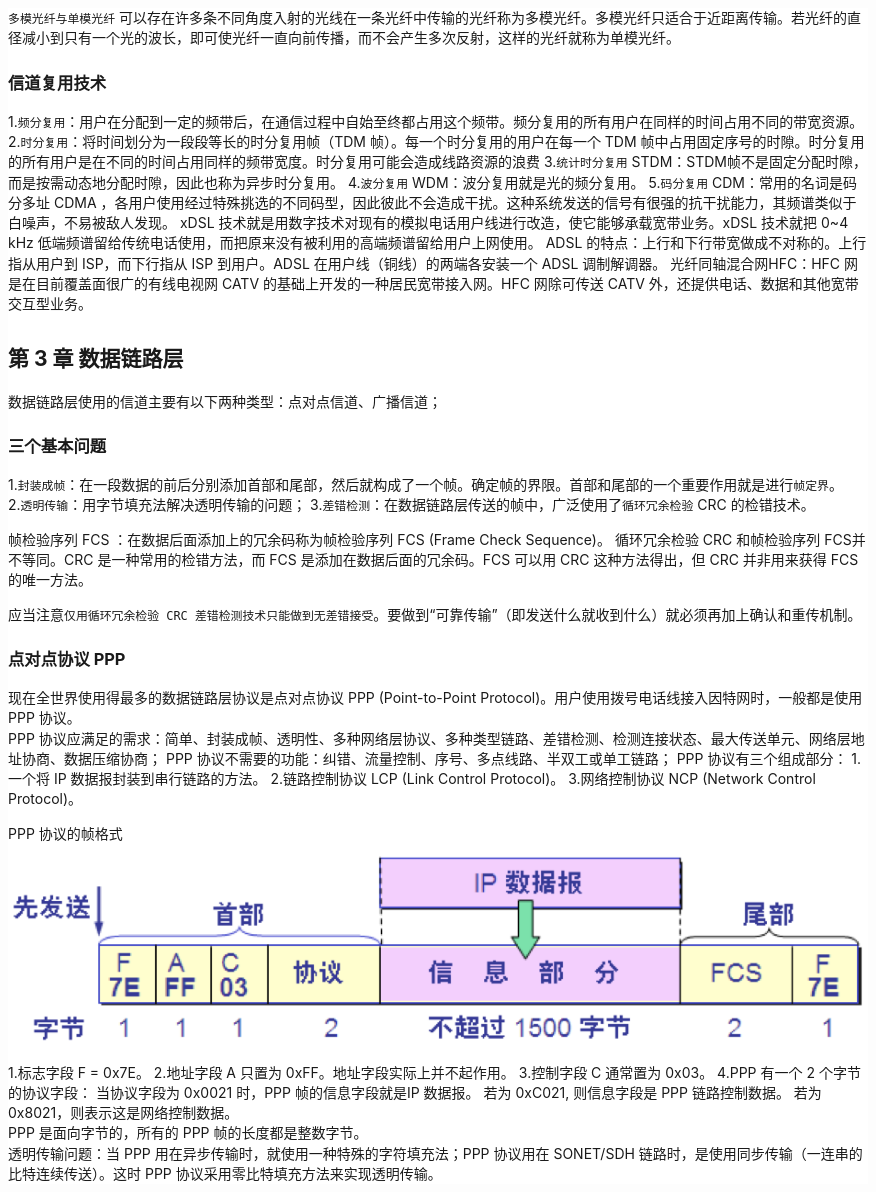 `多模光纤与单模光纤`
可以存在许多条不同角度入射的光线在一条光纤中传输的光纤称为多模光纤。多模光纤只适合于近距离传输。若光纤的直径减小到只有一个光的波长，即可使光纤一直向前传播，而不会产生多次反射，这样的光纤就称为单模光纤。

### 信道复用技术
1.`频分复用`：用户在分配到一定的频带后，在通信过程中自始至终都占用这个频带。频分复用的所有用户在同样的时间占用不同的带宽资源。
2.`时分复用`：将时间划分为一段段等长的时分复用帧（TDM 帧）。每一个时分复用的用户在每一个 TDM 帧中占用固定序号的时隙。时分复用的所有用户是在不同的时间占用同样的频带宽度。时分复用可能会造成线路资源的浪费
3.`统计时分复用` STDM：STDM帧不是固定分配时隙，而是按需动态地分配时隙，因此也称为异步时分复用。
4.`波分复用` WDM：波分复用就是光的频分复用。 
5.`码分复用` CDM：常用的名词是码分多址 CDMA ，各用户使用经过特殊挑选的不同码型，因此彼此不会造成干扰。这种系统发送的信号有很强的抗干扰能力，其频谱类似于白噪声，不易被敌人发现。
xDSL 技术就是用数字技术对现有的模拟电话用户线进行改造，使它能够承载宽带业务。xDSL 技术就把 0~4 kHz 低端频谱留给传统电话使用，而把原来没有被利用的高端频谱留给用户上网使用。
ADSL 的特点：上行和下行带宽做成不对称的。上行指从用户到 ISP，而下行指从 ISP 到用户。ADSL 在用户线（铜线）的两端各安装一个 ADSL 调制解调器。
光纤同轴混合网HFC：HFC 网是在目前覆盖面很广的有线电视网 CATV 的基础上开发的一种居民宽带接入网。HFC 网除可传送 CATV 外，还提供电话、数据和其他宽带交互型业务。

## 第 3 章  数据链路层
数据链路层使用的信道主要有以下两种类型：点对点信道、广播信道；

### 三个基本问题
1.`封装成帧`：在一段数据的前后分别添加首部和尾部，然后就构成了一个帧。确定帧的界限。首部和尾部的一个重要作用就是进行`帧定界`。  
2.`透明传输`：用字节填充法解决透明传输的问题；
3.`差错检测`：在数据链路层传送的帧中，广泛使用了`循环冗余检验` CRC 的检错技术。

帧检验序列 FCS ：在数据后面添加上的冗余码称为帧检验序列 FCS (Frame Check Sequence)。
循环冗余检验 CRC 和帧检验序列 FCS并不等同。CRC 是一种常用的检错方法，而 FCS 是添加在数据后面的冗余码。FCS 可以用 CRC 这种方法得出，但 CRC 并非用来获得 FCS 的唯一方法。  

应当注意`仅用循环冗余检验 CRC 差错检测技术只能做到无差错接受`。要做到“可靠传输”（即发送什么就收到什么）就必须再加上确认和重传机制。  

### 点对点协议 PPP 
现在全世界使用得最多的数据链路层协议是点对点协议 PPP (Point-to-Point Protocol)。用户使用拨号电话线接入因特网时，一般都是使用 PPP 协议。  
PPP 协议应满足的需求：简单、封装成帧、透明性、多种网络层协议、多种类型链路、差错检测、检测连接状态、最大传送单元、网络层地址协商、数据压缩协商；
PPP 协议不需要的功能：纠错、流量控制、序号、多点线路、半双工或单工链路；
PPP 协议有三个组成部分：
1.一个将 IP 数据报封装到串行链路的方法。
2.链路控制协议 LCP (Link Control Protocol)。
3.网络控制协议 NCP (Network Control Protocol)。  

PPP 协议的帧格式
![image](/images/tech/wangluo1.png)
1.标志字段 F = 0x7E。
2.地址字段 A 只置为 0xFF。地址字段实际上并不起作用。
3.控制字段 C 通常置为 0x03。
4.PPP 有一个 2 个字节的协议字段：
当协议字段为 0x0021 时，PPP 帧的信息字段就是IP 数据报。
若为 0xC021, 则信息字段是 PPP 链路控制数据。
若为 0x8021，则表示这是网络控制数据。  
PPP 是面向字节的，所有的 PPP 帧的长度都是整数字节。    
透明传输问题：当 PPP 用在异步传输时，就使用一种特殊的字符填充法；PPP 协议用在 SONET/SDH 链路时，是使用同步传输（一连串的比特连续传送）。这时 PPP 协议采用零比特填充方法来实现透明传输。
